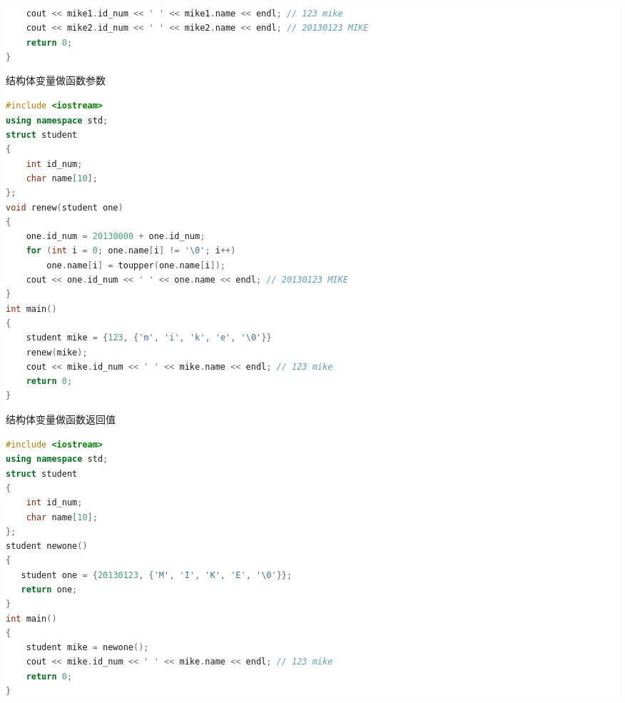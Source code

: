 ```c++
    cout << mike1.id_num << ' ' << mike1.name << endl; // 123 mike
    cout << mike2.id_num << ' ' << mike2.name << endl; // 20130123 MIKE
    return 0;
}
```

结构体变量做函数参数
```c++
#include <iostream>
using namespace std;
struct student
{
    int id_num;
    char name[10];
};
void renew(student one)
{
    one.id_num = 20130000 + one.id_num;
    for (int i = 0; one.name[i] != '\0'; i++)
        one.name[i] = toupper(one.name[i]);
    cout << one.id_num << ' ' << one.name << endl; // 20130123 MIKE
}
int main()
{
    student mike = {123, {'m', 'i', 'k', 'e', '\0'}}
    renew(mike);
    cout << mike.id_num << ' ' << mike.name << endl; // 123 mike
    return 0;
}
```

结构体变量做函数返回值
```c++
#include <iostream>
using namespace std;
struct student
{
    int id_num;
    char name[10];
};
student newone()
{
   student one = {20130123, {'M', 'I', 'K', 'E', '\0'}};
   return one;
}
int main()
{
    student mike = newone();
    cout << mike.id_num << ' ' << mike.name << endl; // 123 mike
    return 0;
}
```

